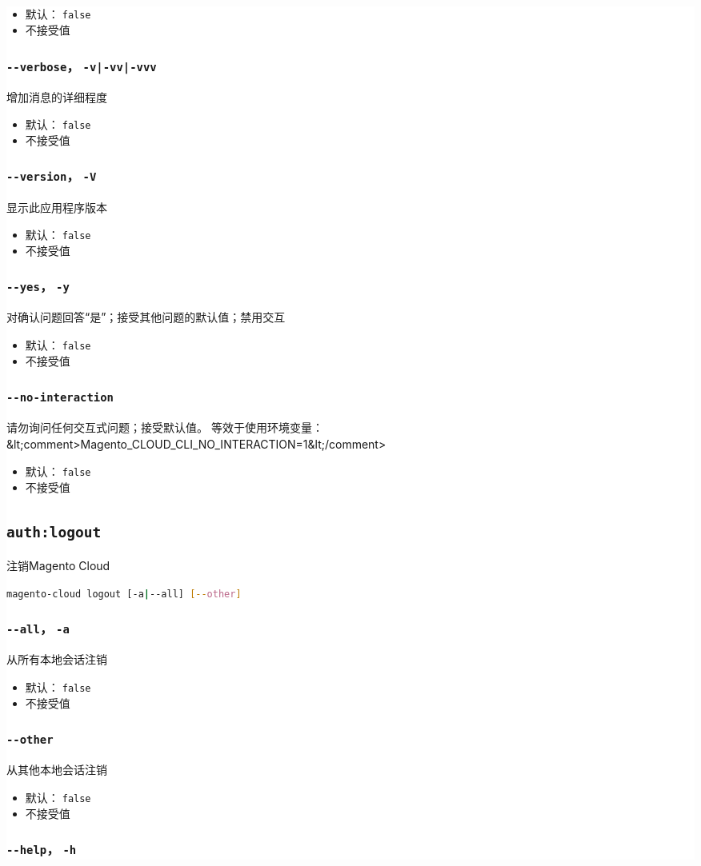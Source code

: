 - 默认： `false`
- 不接受值

### `--verbose`， `-v|-vv|-vvv`

增加消息的详细程度

- 默认： `false`
- 不接受值

### `--version`， `-V`

显示此应用程序版本

- 默认： `false`
- 不接受值

### `--yes`， `-y`

对确认问题回答“是”；接受其他问题的默认值；禁用交互

- 默认： `false`
- 不接受值

### `--no-interaction`

请勿询问任何交互式问题；接受默认值。 等效于使用环境变量： \&lt;comment>Magento_CLOUD_CLI_NO_INTERACTION=1\&lt;/comment>

- 默认： `false`
- 不接受值


## `auth:logout`

注销Magento Cloud

```bash
magento-cloud logout [-a|--all] [--other]
```

### `--all`， `-a`

从所有本地会话注销

- 默认： `false`
- 不接受值

### `--other`

从其他本地会话注销

- 默认： `false`
- 不接受值

### `--help`， `-h`
